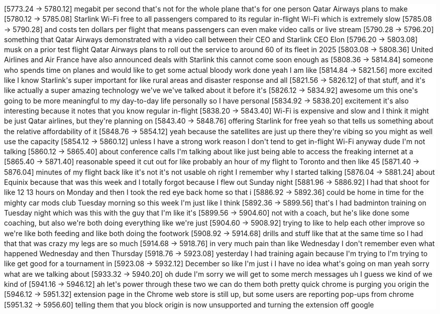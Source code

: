 [5773.24 → 5780.12] megabit per second that's not for the whole plane that's for one person Qatar Airways plans to make
[5780.12 → 5785.08] Starlink Wi-Fi free to all passengers compared to its regular in-flight Wi-Fi which is extremely slow
[5785.08 → 5790.28] and costs ten dollars per flight that means passengers can even make video calls or live stream
[5790.28 → 5796.20] something that Qatar Airways demonstrated with a video call between their CEO and Starlink CEO Elon
[5796.20 → 5803.08] musk on a prior test flight Qatar Airways plans to roll out the service to around 60 of its fleet in 2025
[5803.08 → 5808.36] United Airlines and Air France have also announced deals with Starlink this cannot come soon enough as
[5808.36 → 5814.84] someone who spends time on planes and would like to get some actual bloody work done yeah I am like
[5814.84 → 5821.56] more excited like I know Starlink's super important for like rural areas and disaster response and all
[5821.56 → 5826.12] of that stuff, and it's like actually a super amazing technology we've we've talked about it before it's
[5826.12 → 5834.92] awesome um this one's going to be more meaningful to my day-to-day life personally so I have personal
[5834.92 → 5838.20] excitement it's also interesting because it notes that you know regular in-flight
[5838.20 → 5843.40] Wi-Fi is expensive and slow and I think it might be just Qatar airlines, but they're planning on
[5843.40 → 5848.76] offering Starlink for free yeah so that tells us something about the relative affordability of it
[5848.76 → 5854.12] yeah because the satellites are just up there they're vibing so you might as well use the capacity
[5854.12 → 5860.12] unless I have a strong work reason I don't tend to get in-flight Wi-Fi anyway dude I'm not talking
[5860.12 → 5865.40] about conference calls I'm talking about like just being able to access the freaking internet at a
[5865.40 → 5871.40] reasonable speed it cut out for like probably an hour of my flight to Toronto and then like 45
[5871.40 → 5876.04] minutes of my flight back like it's not it's not usable oh right I remember why I started talking
[5876.04 → 5881.24] about Equinix because that was this week and I totally forgot because I flew out Sunday night
[5881.96 → 5886.92] I had that shoot for like 12 13 hours on Monday and then I took the red eye back home so that i
[5886.92 → 5892.36] could be home in time for the mighty car mods club Tuesday morning so this week I'm just like I think
[5892.36 → 5899.56] that's I had badminton training on Tuesday night which was this with the guy that I'm like it's
[5899.56 → 5904.60] not with a coach, but he's like done some coaching, but also we're both doing everything like we're just
[5904.60 → 5908.92] trying to like to help each other improve so we're like both feeding and like both doing the footwork
[5908.92 → 5914.68] drills and stuff like that at the same time so I had that that was crazy my legs are so much
[5914.68 → 5918.76] in very much pain than like Wednesday I don't remember even what happened Wednesday and then Thursday
[5918.76 → 5923.08] yesterday I had training again because I'm trying to I'm trying to like get good for a tournament in
[5923.08 → 5932.12] December so like I'm just i I have no idea what's going on man yeah sorry what are we talking about
[5933.32 → 5940.20] oh dude I'm sorry we will get to some merch messages uh I guess we kind of we kind of
[5941.16 → 5946.12] ah let's power through these two we can do them both pretty quick chrome is purging you origin the
[5946.12 → 5951.32] extension page in the Chrome web store is still up, but some users are reporting pop-ups from chrome
[5951.32 → 5956.60] telling them that you block origin is now unsupported and turning the extension off google